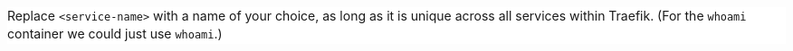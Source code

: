 Replace `<service-name>` with a name of your choice, as long as it is unique across all services within Traefik.
(For the `whoami` container we could just use `whoami`.)

[^1]: The Traefik container image referenced in this article does support Windows Server Core, which means you can likely apply what is shown in this article to Windows servers running the native Docker engine (not Docker for Desktop).
Do note that I have not tested this.

[^2]: Please note that "Docker Desktop" is not free for commercial use, but is likely not what you need anyway.
For headless Linux servers, look into installing what is known as "Docker Engine" instead, which, as of the time of writing this article, has no restrictions in regards to commercial use, being licensed under the "Apache License 2.0".

[^3]: ACME stands for "Automatic Certificate Management Environment", which is a protocol that Let's Encrypt established to allow for automated certificate issuance and renewal.
Multiple certificate authorities (CA) can speak this protocol, not just Let's Encrypt.
If you want to use a different CA, consult [the Traefik documentation.][traefik-acme-caServer]

[traefik-acme-caServer]: https://doc.traefik.io/traefik/https/acme/#caserver


[traefik-operations-api]: https://doc.traefik.io/traefik/operations/api/#configuration
[`traefik/whoami`]: https://hub.docker.com/r/traefik/whoami